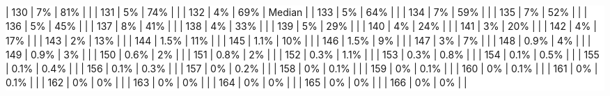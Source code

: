 | 130 | 7% | 81% |  |
| 131 | 5% | 74% |  |
| 132 | 4% | 69% | Median |
| 133 | 5% | 64% |  |
| 134 | 7% | 59% |  |
| 135 | 7% | 52% |  |
| 136 | 5% | 45% |  |
| 137 | 8% | 41% |  |
| 138 | 4% | 33% |  |
| 139 | 5% | 29% |  |
| 140 | 4% | 24% |  |
| 141 | 3% | 20% |  |
| 142 | 4% | 17% |  |
| 143 | 2% | 13% |  |
| 144 | 1.5% | 11% |  |
| 145 | 1.1% | 10% |  |
| 146 | 1.5% | 9% |  |
| 147 | 3% | 7% |  |
| 148 | 0.9% | 4% |  |
| 149 | 0.9% | 3% |  |
| 150 | 0.6% | 2% |  |
| 151 | 0.8% | 2% |  |
| 152 | 0.3% | 1.1% |  |
| 153 | 0.3% | 0.8% |  |
| 154 | 0.1% | 0.5% |  |
| 155 | 0.1% | 0.4% |  |
| 156 | 0.1% | 0.3% |  |
| 157 | 0% | 0.2% |  |
| 158 | 0% | 0.1% |  |
| 159 | 0% | 0.1% |  |
| 160 | 0% | 0.1% |  |
| 161 | 0% | 0.1% |  |
| 162 | 0% | 0% |  |
| 163 | 0% | 0% |  |
| 164 | 0% | 0% |  |
| 165 | 0% | 0% |  |
| 166 | 0% | 0% |  |